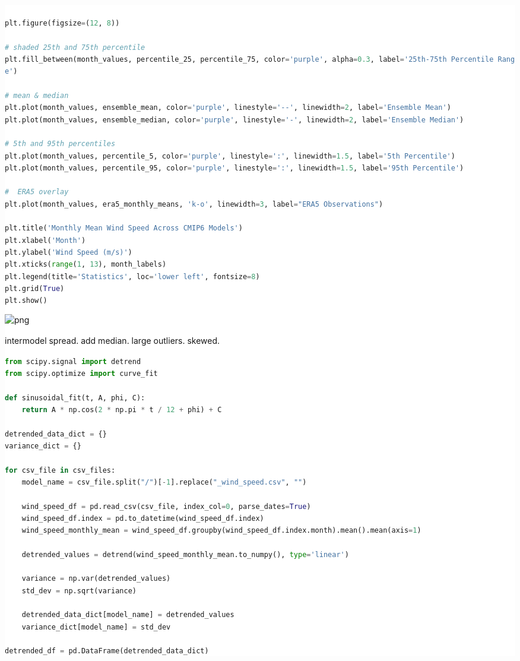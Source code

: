 ```python

plt.figure(figsize=(12, 8))

# shaded 25th and 75th percentile
plt.fill_between(month_values, percentile_25, percentile_75, color='purple', alpha=0.3, label='25th-75th Percentile Range')

# mean & median
plt.plot(month_values, ensemble_mean, color='purple', linestyle='--', linewidth=2, label='Ensemble Mean')
plt.plot(month_values, ensemble_median, color='purple', linestyle='-', linewidth=2, label='Ensemble Median')

# 5th and 95th percentiles
plt.plot(month_values, percentile_5, color='purple', linestyle=':', linewidth=1.5, label='5th Percentile')
plt.plot(month_values, percentile_95, color='purple', linestyle=':', linewidth=1.5, label='95th Percentile')

#  ERA5 overlay
plt.plot(month_values, era5_monthly_means, 'k-o', linewidth=3, label="ERA5 Observations")

plt.title('Monthly Mean Wind Speed Across CMIP6 Models')
plt.xlabel('Month')
plt.ylabel('Wind Speed (m/s)')
plt.xticks(range(1, 13), month_labels)
plt.legend(title='Statistics', loc='lower left', fontsize=8)
plt.grid(True)
plt.show()
```


    
![png](output_12_0.png)
    


intermodel spread. add median. large outliers. skewed. 


```python
from scipy.signal import detrend
from scipy.optimize import curve_fit

def sinusoidal_fit(t, A, phi, C):
    return A * np.cos(2 * np.pi * t / 12 + phi) + C

detrended_data_dict = {}
variance_dict = {}

for csv_file in csv_files:
    model_name = csv_file.split("/")[-1].replace("_wind_speed.csv", "")

    wind_speed_df = pd.read_csv(csv_file, index_col=0, parse_dates=True)
    wind_speed_df.index = pd.to_datetime(wind_speed_df.index)
    wind_speed_monthly_mean = wind_speed_df.groupby(wind_speed_df.index.month).mean().mean(axis=1)

    detrended_values = detrend(wind_speed_monthly_mean.to_numpy(), type='linear')

    variance = np.var(detrended_values)
    std_dev = np.sqrt(variance)

    detrended_data_dict[model_name] = detrended_values
    variance_dict[model_name] = std_dev

detrended_df = pd.DataFrame(detrended_data_dict)
```